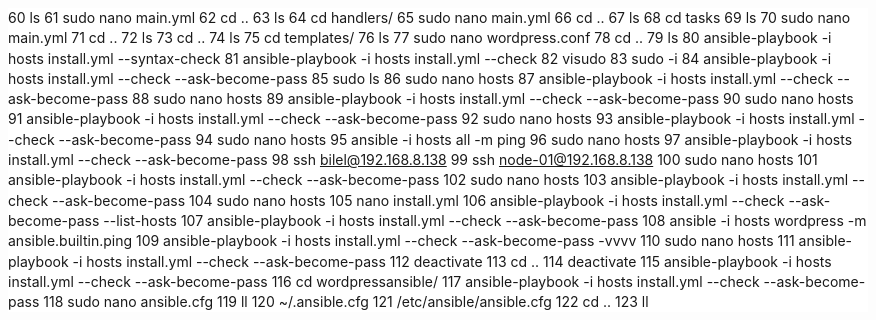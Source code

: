    60  ls
   61  sudo nano main.yml 
   62  cd ..
   63  ls
   64  cd handlers/
   65  sudo nano main.yml 
   66  cd ..
   67  ls
   68  cd tasks
   69  ls
   70  sudo nano main.yml 
   71  cd ..
   72  ls
   73  cd ..
   74  ls
   75  cd templates/
   76  ls
   77  sudo nano wordpress.conf 
   78  cd ..
   79  ls
   80  ansible-playbook -i hosts install.yml --syntax-check
   81  ansible-playbook -i hosts install.yml --check
   82  visudo
   83  sudo -i
   84  ansible-playbook -i hosts install.yml --check --ask-become-pass
   85  sudo ls
   86  sudo nano hosts 
   87  ansible-playbook -i hosts install.yml --check --ask-become-pass
   88  sudo nano hosts 
   89  ansible-playbook -i hosts install.yml --check --ask-become-pass
   90  sudo nano hosts 
   91  ansible-playbook -i hosts install.yml --check --ask-become-pass
   92  sudo nano hosts 
   93  ansible-playbook -i hosts install.yml --check --ask-become-pass
   94  sudo nano hosts 
   95  ansible -i hosts all -m ping
   96  sudo nano hosts 
   97  ansible-playbook -i hosts install.yml --check --ask-become-pass
   98  ssh bilel@192.168.8.138
   99  ssh node-01@192.168.8.138
  100  sudo nano hosts 
  101  ansible-playbook -i hosts install.yml --check --ask-become-pass
  102  sudo nano hosts 
  103  ansible-playbook -i hosts install.yml --check --ask-become-pass
  104  sudo nano hosts 
  105  nano install.yml 
  106  ansible-playbook -i hosts install.yml --check --ask-become-pass --list-hosts
  107  ansible-playbook -i hosts install.yml --check --ask-become-pass
  108  ansible -i hosts wordpress -m ansible.builtin.ping
  109  ansible-playbook -i hosts install.yml --check --ask-become-pass -vvvv
  110  sudo nano hosts 
  111  ansible-playbook -i hosts install.yml --check --ask-become-pass
  112  deactivate
  113  cd ..
  114  deactivate
  115  ansible-playbook -i hosts install.yml --check --ask-become-pass
  116  cd  wordpressansible/
  117  ansible-playbook -i hosts install.yml --check --ask-become-pass
  118  sudo nano ansible.cfg
  119  ll
  120  ~/.ansible.cfg
  121  /etc/ansible/ansible.cfg
  122  cd ..
  123  ll